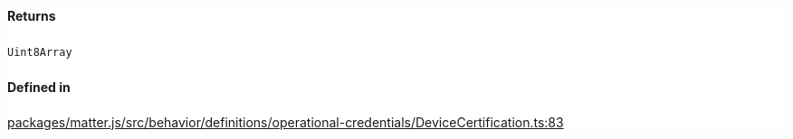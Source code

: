 #### Returns

`Uint8Array`

#### Defined in

[packages/matter.js/src/behavior/definitions/operational-credentials/DeviceCertification.ts:83](https://github.com/project-chip/matter.js/blob/6d3b6a5d957d88a9231d6ecab4bb41f8133112be/packages/matter.js/src/behavior/definitions/operational-credentials/DeviceCertification.ts#L83)
